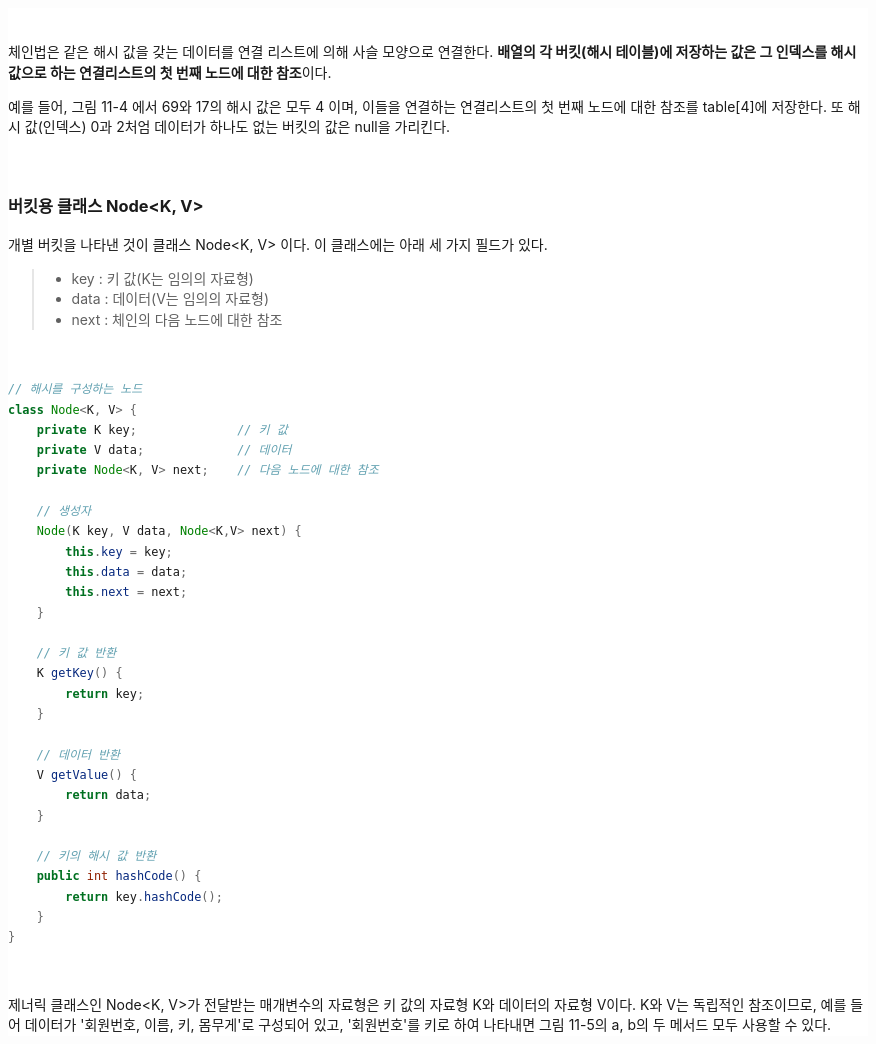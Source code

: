 <br>

체인법은 같은 해시 값을 갖는 데이터를 연결 리스트에 의해 사슬 모양으로 연결한다. **배열의 각 버킷(해시 테이블)에 저장하는 값은 그 인덱스를 해시 값으로 하는 연결리스트의 첫 번째 노드에 대한 참조**이다.

예를 들어, 그림 11-4 에서 69와 17의 해시 값은 모두 4 이며, 이들을 연결하는 연결리스트의 첫 번째 노드에 대한 참조를 table[4]에 저장한다. 또 해시 값(인덱스) 0과 2처엄 데이터가 하나도 없는 버킷의 값은 null을 가리킨다.

<br>

### 버킷용 클래스 Node<K, V>

개별 버킷을 나타낸 것이 클래스 Node<K, V> 이다. 이 클래스에는 아래 세 가지 필드가 있다.

> - key : 키 값(K는 임의의 자료형)
> - data : 데이터(V는 임의의 자료형)
> - next : 체인의 다음 노드에 대한 참조

<br>

```java
// 해시를 구성하는 노드
class Node<K, V> {
    private K key;              // 키 값
    private V data;             // 데이터
    private Node<K, V> next;    // 다음 노드에 대한 참조

    // 생성자
    Node(K key, V data, Node<K,V> next) {
        this.key = key;
        this.data = data;
        this.next = next;
    }

    // 키 값 반환
    K getKey() {
        return key;
    }

    // 데이터 반환
    V getValue() {
        return data;
    }

    // 키의 해시 값 반환
    public int hashCode() {
        return key.hashCode(); 
    }
}
```

<br>

제너릭 클래스인 Node<K, V>가 전달받는 매개변수의 자료형은 키 값의 자료형 K와 데이터의 자료형 V이다. K와 V는 독립적인 참조이므로, 예를 들어 데이터가 '회원번호, 이름, 키, 몸무게'로 구성되어 있고, '회원번호'를 키로 하여 나타내면 그림 11-5의 a, b의 두 메서드 모두 사용할 수 있다.
